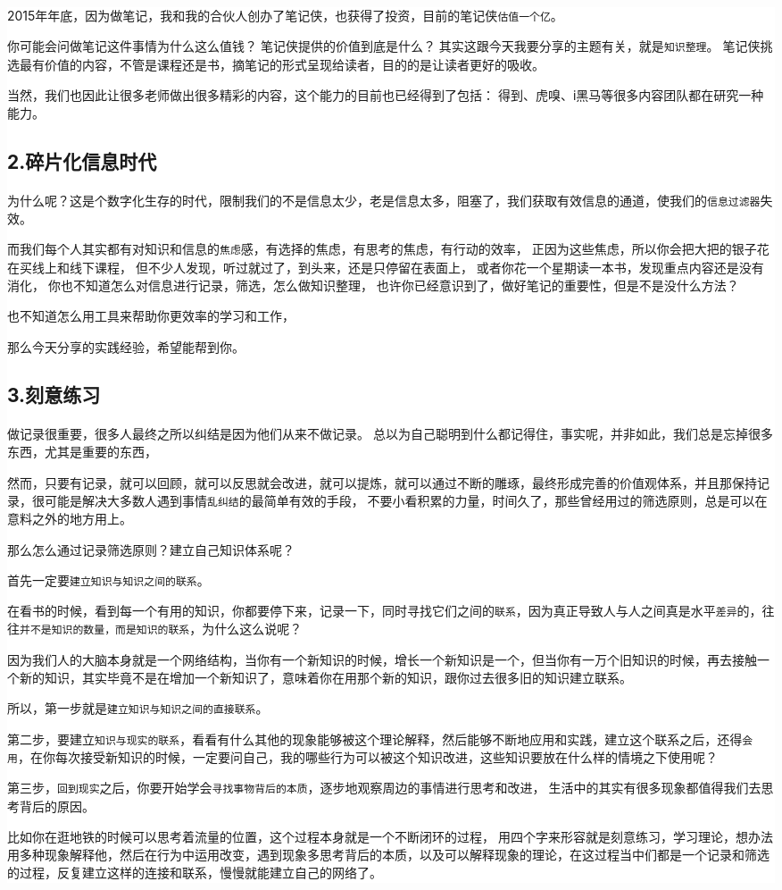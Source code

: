2015年年底，因为做笔记，我和我的合伙人创办了笔记侠，也获得了投资，目前的笔记侠`估值一个亿`。

你可能会问做笔记这件事情为什么这么值钱？
笔记侠提供的价值到底是什么？
其实这跟今天我要分享的主题有关，就是`知识整理`。
笔记侠挑选最有价值的内容，不管是课程还是书，摘笔记的形式呈现给读者，目的的是让读者更好的吸收。

当然，我们也因此让很多老师做出很多精彩的内容，这个能力的目前也已经得到了包括：
得到、虎嗅、i黑马等很多内容团队都在研究一种能力。
<br/>

## 2.碎片化信息时代

为什么呢？这是个数字化生存的时代，限制我们的不是信息太少，老是信息太多，阻塞了，我们获取有效信息的通道，使我们的`信息过滤器`失效。

而我们每个人其实都有对知识和信息的`焦虑`感，有选择的焦虑，有思考的焦虑，有行动的效率，
正因为这些焦虑，所以你会把大把的银子花在买线上和线下课程，
但不少人发现，听过就过了，到头来，还是只停留在表面上，
或者你花一个星期读一本书，发现重点内容还是没有消化，
你也不知道怎么对信息进行记录，筛选，怎么做知识整理，
也许你已经意识到了，做好笔记的重要性，但是不是没什么方法？

也不知道怎么用工具来帮助你更效率的学习和工作，

那么今天分享的实践经验，希望能帮到你。
<br/>

## 3.刻意练习


做记录很重要，很多人最终之所以纠结是因为他们从来不做记录。
总以为自己聪明到什么都记得住，事实呢，并非如此，我们总是忘掉很多东西，尤其是重要的东西，

然而，只要有记录，就可以回顾，就可以反思就会改进，就可以提炼，就可以通过不断的雕琢，最终形成完善的价值观体系，并且那保持记录，很可能是解决大多数人遇到事情`乱纠结`的最简单有效的手段，
不要小看积累的力量，时间久了，那些曾经用过的筛选原则，总是可以在意料之外的地方用上。

那么怎么通过记录筛选原则？建立自己知识体系呢？

首先一定要`建立知识与知识之间的联系`。

在看书的时候，看到每一个有用的知识，你都要停下来，记录一下，同时寻找它们之间的`联系`，因为真正导致人与人之间真是水平`差异`的，往往`并不是知识的数量，而是知识的联系`，为什么这么说呢？

因为我们人的大脑本身就是一个网络结构，当你有一个新知识的时候，增长一个新知识是一个，但当你有一万个旧知识的时候，再去接触一个新的知识，其实毕竟不是在增加一个新知识了，意味着你在用那个新的知识，跟你过去很多旧的知识建立联系。

所以，第一步就是`建立知识与知识之间的直接联系`。

第二步，要建立`知识与现实的联系`，看看有什么其他的现象能够被这个理论解释，然后能够不断地应用和实践，建立这个联系之后，还得`会用`，在你每次接受新知识的时候，一定要问自己，我的哪些行为可以被这个知识改进，这些知识要放在什么样的情境之下使用呢？

第三步，`回到现实`之后，你要开始学会`寻找事物背后的本质`，逐步地观察周边的事情进行思考和改进，
生活中的其实有很多现象都值得我们去思考背后的原因。

比如你在逛地铁的时候可以思考着流量的位置，这个过程本身就是一个不断闭环的过程，
用四个字来形容就是刻意练习，学习理论，想办法用多种现象解释他，然后在行为中运用改变，遇到现象多思考背后的本质，以及可以解释现象的理论，在这过程当中们都是一个记录和筛选的过程，反复建立这样的连接和联系，慢慢就能建立自己的网络了。
<br/>
